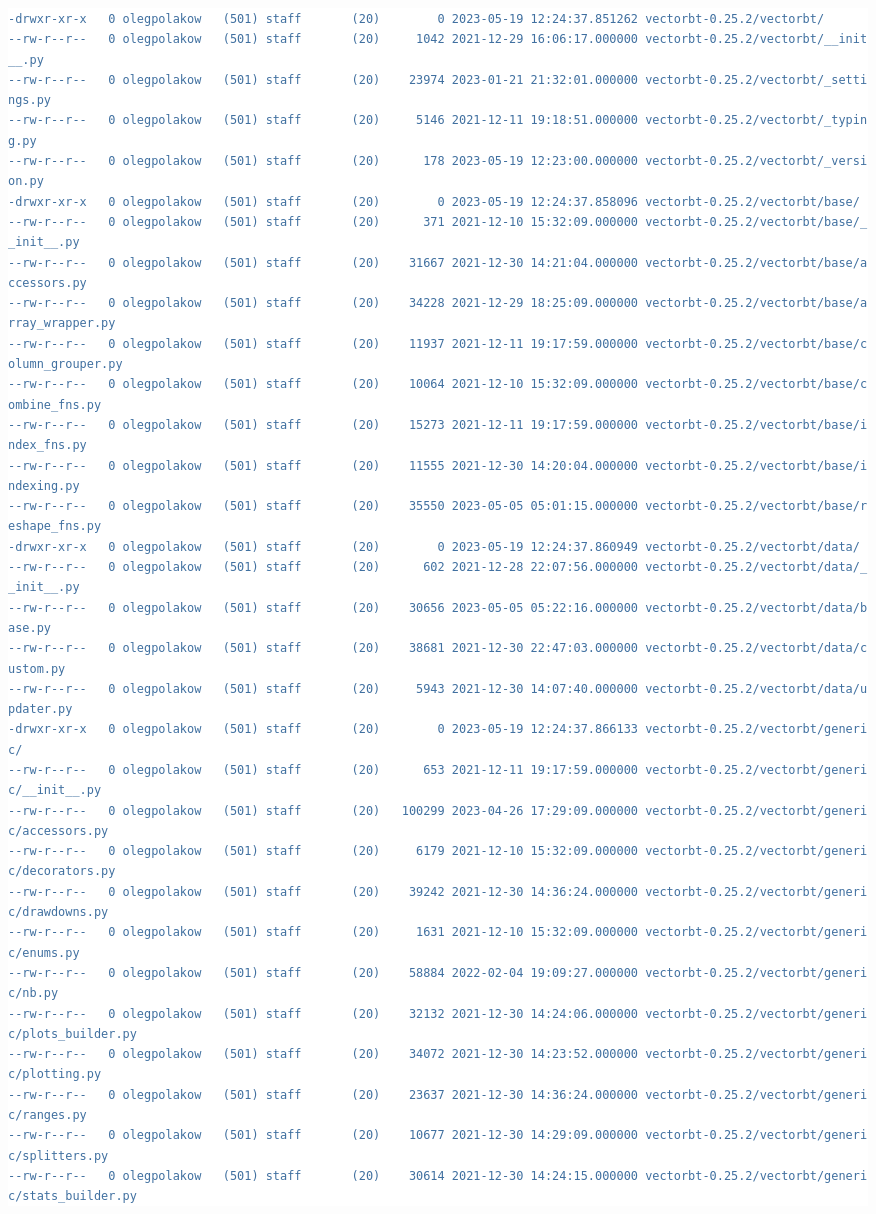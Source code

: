 ```diff
-drwxr-xr-x   0 olegpolakow   (501) staff       (20)        0 2023-05-19 12:24:37.851262 vectorbt-0.25.2/vectorbt/
--rw-r--r--   0 olegpolakow   (501) staff       (20)     1042 2021-12-29 16:06:17.000000 vectorbt-0.25.2/vectorbt/__init__.py
--rw-r--r--   0 olegpolakow   (501) staff       (20)    23974 2023-01-21 21:32:01.000000 vectorbt-0.25.2/vectorbt/_settings.py
--rw-r--r--   0 olegpolakow   (501) staff       (20)     5146 2021-12-11 19:18:51.000000 vectorbt-0.25.2/vectorbt/_typing.py
--rw-r--r--   0 olegpolakow   (501) staff       (20)      178 2023-05-19 12:23:00.000000 vectorbt-0.25.2/vectorbt/_version.py
-drwxr-xr-x   0 olegpolakow   (501) staff       (20)        0 2023-05-19 12:24:37.858096 vectorbt-0.25.2/vectorbt/base/
--rw-r--r--   0 olegpolakow   (501) staff       (20)      371 2021-12-10 15:32:09.000000 vectorbt-0.25.2/vectorbt/base/__init__.py
--rw-r--r--   0 olegpolakow   (501) staff       (20)    31667 2021-12-30 14:21:04.000000 vectorbt-0.25.2/vectorbt/base/accessors.py
--rw-r--r--   0 olegpolakow   (501) staff       (20)    34228 2021-12-29 18:25:09.000000 vectorbt-0.25.2/vectorbt/base/array_wrapper.py
--rw-r--r--   0 olegpolakow   (501) staff       (20)    11937 2021-12-11 19:17:59.000000 vectorbt-0.25.2/vectorbt/base/column_grouper.py
--rw-r--r--   0 olegpolakow   (501) staff       (20)    10064 2021-12-10 15:32:09.000000 vectorbt-0.25.2/vectorbt/base/combine_fns.py
--rw-r--r--   0 olegpolakow   (501) staff       (20)    15273 2021-12-11 19:17:59.000000 vectorbt-0.25.2/vectorbt/base/index_fns.py
--rw-r--r--   0 olegpolakow   (501) staff       (20)    11555 2021-12-30 14:20:04.000000 vectorbt-0.25.2/vectorbt/base/indexing.py
--rw-r--r--   0 olegpolakow   (501) staff       (20)    35550 2023-05-05 05:01:15.000000 vectorbt-0.25.2/vectorbt/base/reshape_fns.py
-drwxr-xr-x   0 olegpolakow   (501) staff       (20)        0 2023-05-19 12:24:37.860949 vectorbt-0.25.2/vectorbt/data/
--rw-r--r--   0 olegpolakow   (501) staff       (20)      602 2021-12-28 22:07:56.000000 vectorbt-0.25.2/vectorbt/data/__init__.py
--rw-r--r--   0 olegpolakow   (501) staff       (20)    30656 2023-05-05 05:22:16.000000 vectorbt-0.25.2/vectorbt/data/base.py
--rw-r--r--   0 olegpolakow   (501) staff       (20)    38681 2021-12-30 22:47:03.000000 vectorbt-0.25.2/vectorbt/data/custom.py
--rw-r--r--   0 olegpolakow   (501) staff       (20)     5943 2021-12-30 14:07:40.000000 vectorbt-0.25.2/vectorbt/data/updater.py
-drwxr-xr-x   0 olegpolakow   (501) staff       (20)        0 2023-05-19 12:24:37.866133 vectorbt-0.25.2/vectorbt/generic/
--rw-r--r--   0 olegpolakow   (501) staff       (20)      653 2021-12-11 19:17:59.000000 vectorbt-0.25.2/vectorbt/generic/__init__.py
--rw-r--r--   0 olegpolakow   (501) staff       (20)   100299 2023-04-26 17:29:09.000000 vectorbt-0.25.2/vectorbt/generic/accessors.py
--rw-r--r--   0 olegpolakow   (501) staff       (20)     6179 2021-12-10 15:32:09.000000 vectorbt-0.25.2/vectorbt/generic/decorators.py
--rw-r--r--   0 olegpolakow   (501) staff       (20)    39242 2021-12-30 14:36:24.000000 vectorbt-0.25.2/vectorbt/generic/drawdowns.py
--rw-r--r--   0 olegpolakow   (501) staff       (20)     1631 2021-12-10 15:32:09.000000 vectorbt-0.25.2/vectorbt/generic/enums.py
--rw-r--r--   0 olegpolakow   (501) staff       (20)    58884 2022-02-04 19:09:27.000000 vectorbt-0.25.2/vectorbt/generic/nb.py
--rw-r--r--   0 olegpolakow   (501) staff       (20)    32132 2021-12-30 14:24:06.000000 vectorbt-0.25.2/vectorbt/generic/plots_builder.py
--rw-r--r--   0 olegpolakow   (501) staff       (20)    34072 2021-12-30 14:23:52.000000 vectorbt-0.25.2/vectorbt/generic/plotting.py
--rw-r--r--   0 olegpolakow   (501) staff       (20)    23637 2021-12-30 14:36:24.000000 vectorbt-0.25.2/vectorbt/generic/ranges.py
--rw-r--r--   0 olegpolakow   (501) staff       (20)    10677 2021-12-30 14:29:09.000000 vectorbt-0.25.2/vectorbt/generic/splitters.py
--rw-r--r--   0 olegpolakow   (501) staff       (20)    30614 2021-12-30 14:24:15.000000 vectorbt-0.25.2/vectorbt/generic/stats_builder.py
```